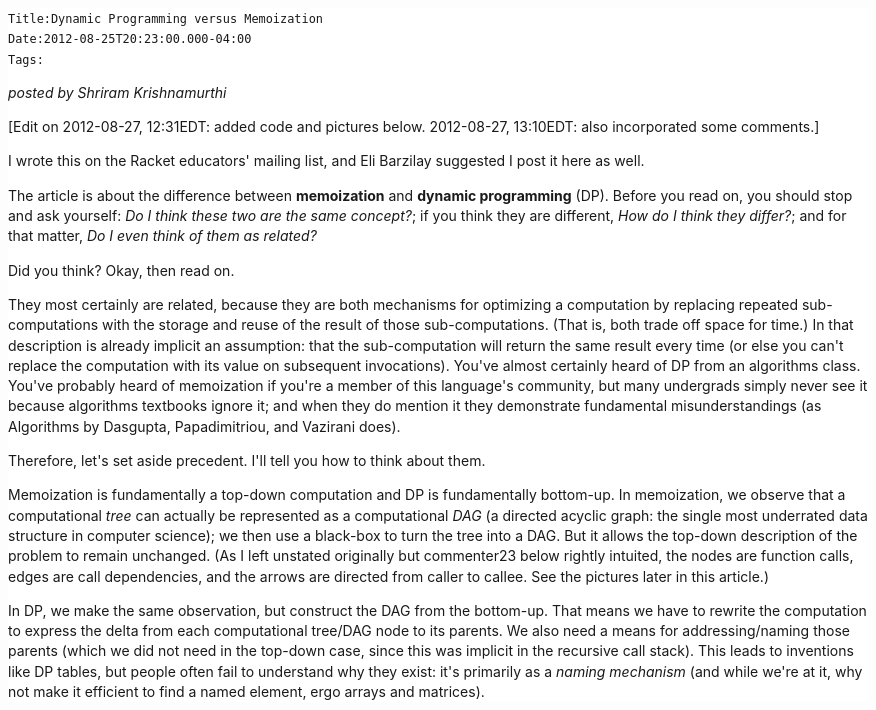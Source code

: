 
    Title:Dynamic Programming versus Memoization
    Date:2012-08-25T20:23:00.000-04:00
    Tags:

*posted by Shriram Krishnamurthi*

[Edit on 2012-08-27, 12:31EDT: added code and pictures below. 2012-08-27, 13:10EDT: also incorporated some comments.]



I wrote this on the Racket educators' mailing list, and Eli Barzilay
suggested I post it here as well.



The article is about the difference between **memoization** and **dynamic programming** (DP). Before you read on, you should stop and ask yourself: _Do I think these two are the same concept?_; if you think they are different, _How do I think they differ?_; and for that matter, _Do I even think of them as related?_



Did you think? Okay, then read on.



They most certainly are related, because they are both mechanisms for optimizing a computation by replacing repeated sub-computations with the storage and reuse of the result of those sub-computations. (That is, both trade off space for time.)  In that description is already implicit an assumption: that the sub-computation will return the same result every time (or else you can't replace the computation with its value on subsequent invocations).  You've almost certainly heard of DP from an algorithms class.  You've probably heard of memoization if you're a member of this language's community, but many undergrads simply never see it because algorithms textbooks ignore it; and when they do mention it they demonstrate fundamental misunderstandings (as Algorithms by Dasgupta, Papadimitriou, and Vazirani does).



Therefore, let's set aside precedent.  I'll tell you how to think about them.



Memoization is fundamentally a top-down computation and DP is fundamentally bottom-up.  In memoization, we observe that a computational _tree_ can actually be represented as a computational _DAG_ (a directed acyclic graph: the single most underrated data structure in computer science); we then use a black-box to turn the tree into a DAG.  But it allows the top-down description of the problem to remain unchanged.  (As I left unstated originally but commenter23 below rightly intuited, the nodes are function calls, edges are call dependencies, and the arrows are directed from caller to callee. See the pictures later in this article.)



In DP, we make the same observation, but construct the DAG from the bottom-up.  That means we have to rewrite the computation to express the delta from each computational tree/DAG node to its parents.  We also need a means for addressing/naming those parents (which we did not need in the top-down case, since this was implicit in the recursive call stack).  This leads to inventions like DP tables, but people often fail to understand why they exist: it's primarily as a _naming mechanism_ (and while we're at it, why not make it efficient to find a named element, ergo arrays and matrices).


